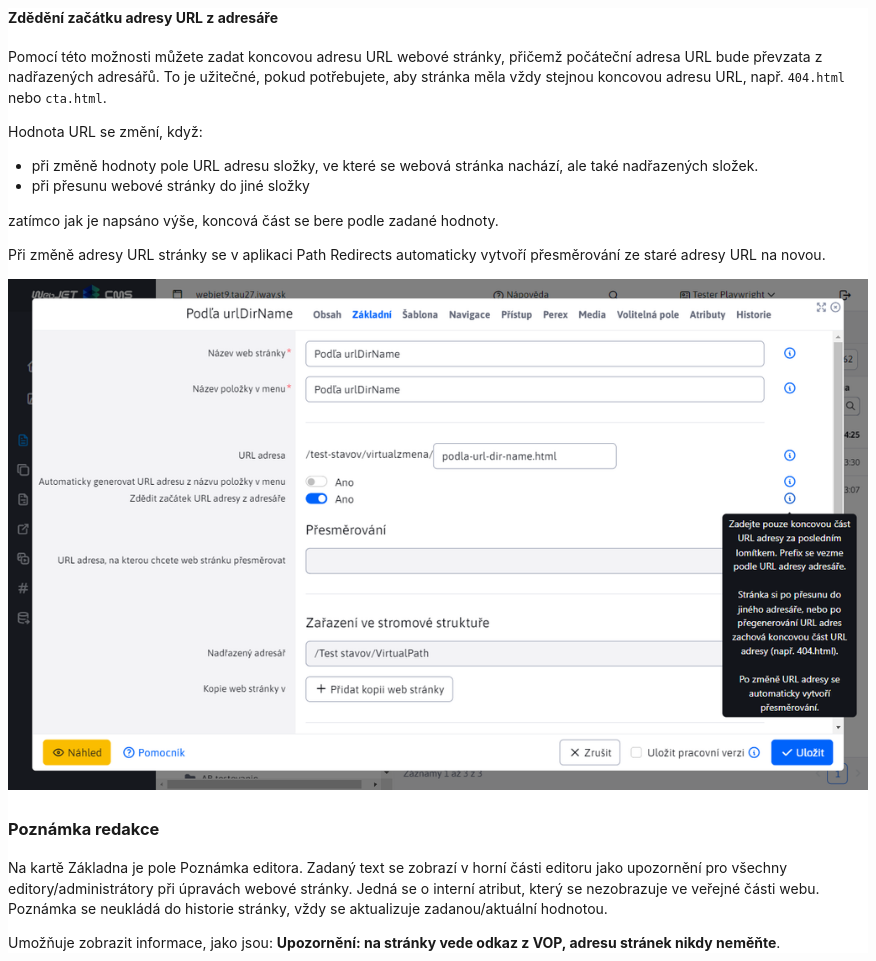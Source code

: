 #### Zdědění začátku adresy URL z adresáře

Pomocí této možnosti můžete zadat koncovou adresu URL webové stránky, přičemž počáteční adresa URL bude převzata z nadřazených adresářů. To je užitečné, pokud potřebujete, aby stránka měla vždy stejnou koncovou adresu URL, např. `404.html` nebo `cta.html`.

Hodnota URL se změní, když:
- při změně hodnoty pole URL adresu složky, ve které se webová stránka nachází, ale také nadřazených složek.
- při přesunu webové stránky do jiné složky

zatímco jak je napsáno výše, koncová část se bere podle zadané hodnoty.

Při změně adresy URL stránky se v aplikaci Path Redirects automaticky vytvoří přesměrování ze staré adresy URL na novou.

![](virtual-path-inherit.png)

### Poznámka redakce

Na kartě Základna je pole Poznámka editora. Zadaný text se zobrazí v horní části editoru jako upozornění pro všechny editory/administrátory při úpravách webové stránky. Jedná se o interní atribut, který se nezobrazuje ve veřejné části webu. Poznámka se neukládá do historie stránky, vždy se aktualizuje zadanou/aktuální hodnotou.

Umožňuje zobrazit informace, jako jsou: **Upozornění: na stránky vede odkaz z VOP, adresu stránek nikdy neměňte**.
